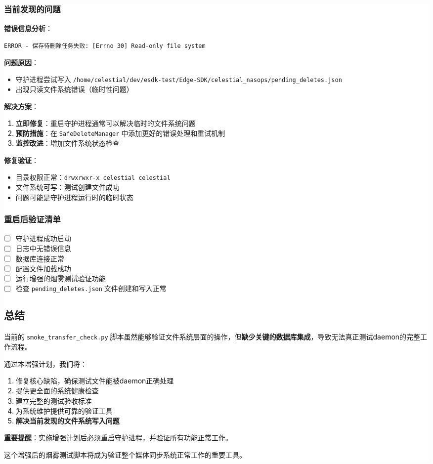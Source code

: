### 当前发现的问题

**错误信息分析**：
```
ERROR - 保存待删除任务失败: [Errno 30] Read-only file system
```

**问题原因**：
- 守护进程尝试写入 `/home/celestial/dev/esdk-test/Edge-SDK/celestial_nasops/pending_deletes.json`
- 出现只读文件系统错误（临时性问题）

**解决方案**：
1. **立即修复**：重启守护进程通常可以解决临时的文件系统问题
2. **预防措施**：在 `SafeDeleteManager` 中添加更好的错误处理和重试机制
3. **监控改进**：增加文件系统状态检查

**修复验证**：
- 目录权限正常：`drwxrwxr-x celestial celestial`
- 文件系统可写：测试创建文件成功
- 问题可能是守护进程运行时的临时状态

### 重启后验证清单

- [ ] 守护进程成功启动
- [ ] 日志中无错误信息
- [ ] 数据库连接正常
- [ ] 配置文件加载成功
- [ ] 运行增强的烟雾测试验证功能
- [ ] 检查 `pending_deletes.json` 文件创建和写入正常

## 总结

当前的 `smoke_transfer_check.py` 脚本虽然能够验证文件系统层面的操作，但**缺少关键的数据库集成**，导致无法真正测试daemon的完整工作流程。

通过本增强计划，我们将：
1. 修复核心缺陷，确保测试文件能被daemon正确处理
2. 提供更全面的系统健康检查
3. 建立完整的测试验收标准
4. 为系统维护提供可靠的验证工具
5. **解决当前发现的文件系统写入问题**

**重要提醒**：实施增强计划后必须重启守护进程，并验证所有功能正常工作。

这个增强后的烟雾测试脚本将成为验证整个媒体同步系统正常工作的重要工具。